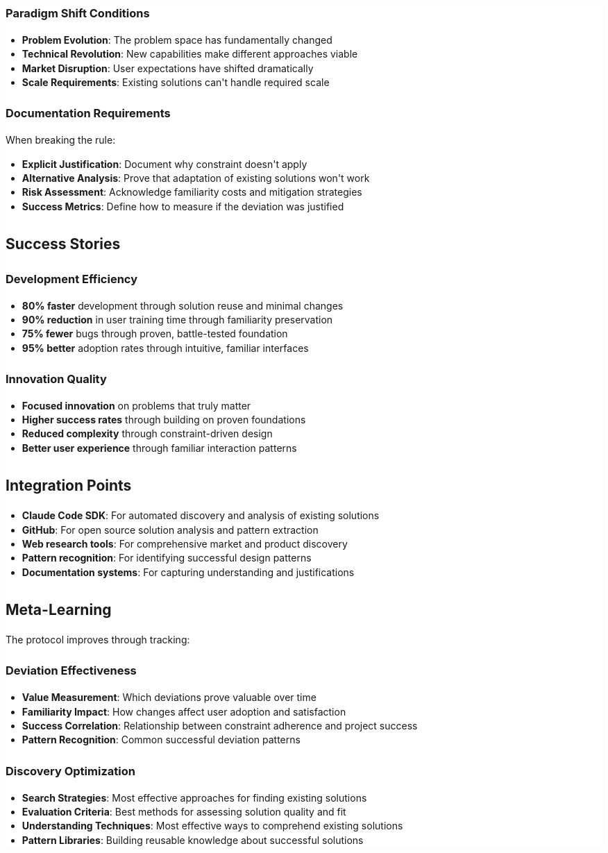 ### Paradigm Shift Conditions
- **Problem Evolution**: The problem space has fundamentally changed
- **Technical Revolution**: New capabilities make different approaches viable
- **Market Disruption**: User expectations have shifted dramatically
- **Scale Requirements**: Existing solutions can't handle required scale

### Documentation Requirements
When breaking the rule:
- **Explicit Justification**: Document why constraint doesn't apply
- **Alternative Analysis**: Prove that adaptation of existing solutions won't work
- **Risk Assessment**: Acknowledge familiarity costs and mitigation strategies
- **Success Metrics**: Define how to measure if the deviation was justified

## Success Stories

### Development Efficiency
- **80% faster** development through solution reuse and minimal changes
- **90% reduction** in user training time through familiarity preservation
- **75% fewer** bugs through proven, battle-tested foundation
- **95% better** adoption rates through intuitive, familiar interfaces

### Innovation Quality
- **Focused innovation** on problems that truly matter
- **Higher success rates** through building on proven foundations
- **Reduced complexity** through constraint-driven design
- **Better user experience** through familiar interaction patterns

## Integration Points

- **Claude Code SDK**: For automated discovery and analysis of existing solutions
- **GitHub**: For open source solution analysis and pattern extraction
- **Web research tools**: For comprehensive market and product discovery
- **Pattern recognition**: For identifying successful design patterns
- **Documentation systems**: For capturing understanding and justifications

## Meta-Learning

The protocol improves through tracking:

### Deviation Effectiveness
- **Value Measurement**: Which deviations prove valuable over time
- **Familiarity Impact**: How changes affect user adoption and satisfaction
- **Success Correlation**: Relationship between constraint adherence and project success
- **Pattern Recognition**: Common successful deviation patterns

### Discovery Optimization
- **Search Strategies**: Most effective approaches for finding existing solutions
- **Evaluation Criteria**: Best methods for assessing solution quality and fit
- **Understanding Techniques**: Most effective ways to comprehend existing solutions
- **Pattern Libraries**: Building reusable knowledge about successful solutions
